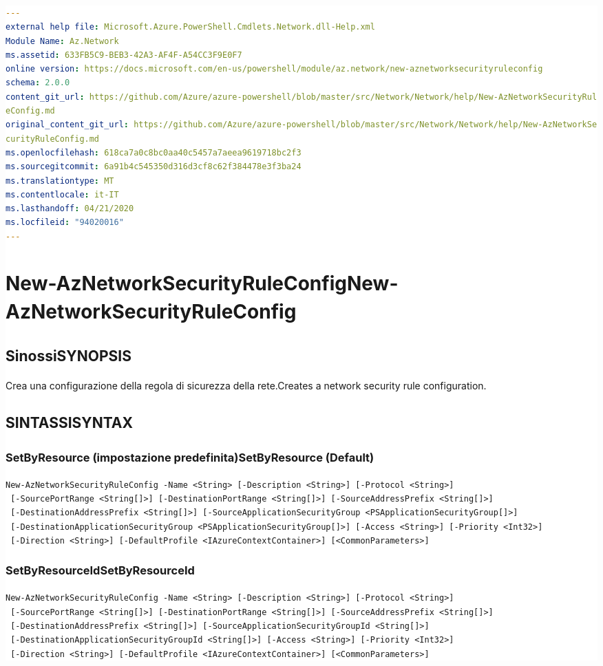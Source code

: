 ```yaml
---
external help file: Microsoft.Azure.PowerShell.Cmdlets.Network.dll-Help.xml
Module Name: Az.Network
ms.assetid: 633FB5C9-BEB3-42A3-AF4F-A54CC3F9E0F7
online version: https://docs.microsoft.com/en-us/powershell/module/az.network/new-aznetworksecurityruleconfig
schema: 2.0.0
content_git_url: https://github.com/Azure/azure-powershell/blob/master/src/Network/Network/help/New-AzNetworkSecurityRuleConfig.md
original_content_git_url: https://github.com/Azure/azure-powershell/blob/master/src/Network/Network/help/New-AzNetworkSecurityRuleConfig.md
ms.openlocfilehash: 618ca7a0c8bc0aa40c5457a7aeea9619718bc2f3
ms.sourcegitcommit: 6a91b4c545350d316d3cf8c62f384478e3f3ba24
ms.translationtype: MT
ms.contentlocale: it-IT
ms.lasthandoff: 04/21/2020
ms.locfileid: "94020016"
---
```

# <span data-ttu-id="edbf5-101">New-AzNetworkSecurityRuleConfig</span><span class="sxs-lookup"><span data-stu-id="edbf5-101">New-AzNetworkSecurityRuleConfig</span></span>

## <span data-ttu-id="edbf5-102">Sinossi</span><span class="sxs-lookup"><span data-stu-id="edbf5-102">SYNOPSIS</span></span>
<span data-ttu-id="edbf5-103">Crea una configurazione della regola di sicurezza della rete.</span><span class="sxs-lookup"><span data-stu-id="edbf5-103">Creates a network security rule configuration.</span></span>

## <span data-ttu-id="edbf5-104">SINTASSI</span><span class="sxs-lookup"><span data-stu-id="edbf5-104">SYNTAX</span></span>

### <span data-ttu-id="edbf5-105">SetByResource (impostazione predefinita)</span><span class="sxs-lookup"><span data-stu-id="edbf5-105">SetByResource (Default)</span></span>
```
New-AzNetworkSecurityRuleConfig -Name <String> [-Description <String>] [-Protocol <String>]
 [-SourcePortRange <String[]>] [-DestinationPortRange <String[]>] [-SourceAddressPrefix <String[]>]
 [-DestinationAddressPrefix <String[]>] [-SourceApplicationSecurityGroup <PSApplicationSecurityGroup[]>]
 [-DestinationApplicationSecurityGroup <PSApplicationSecurityGroup[]>] [-Access <String>] [-Priority <Int32>]
 [-Direction <String>] [-DefaultProfile <IAzureContextContainer>] [<CommonParameters>]
```

### <span data-ttu-id="edbf5-106">SetByResourceId</span><span class="sxs-lookup"><span data-stu-id="edbf5-106">SetByResourceId</span></span>
```
New-AzNetworkSecurityRuleConfig -Name <String> [-Description <String>] [-Protocol <String>]
 [-SourcePortRange <String[]>] [-DestinationPortRange <String[]>] [-SourceAddressPrefix <String[]>]
 [-DestinationAddressPrefix <String[]>] [-SourceApplicationSecurityGroupId <String[]>]
 [-DestinationApplicationSecurityGroupId <String[]>] [-Access <String>] [-Priority <Int32>]
 [-Direction <String>] [-DefaultProfile <IAzureContextContainer>] [<CommonParameters>]
```
